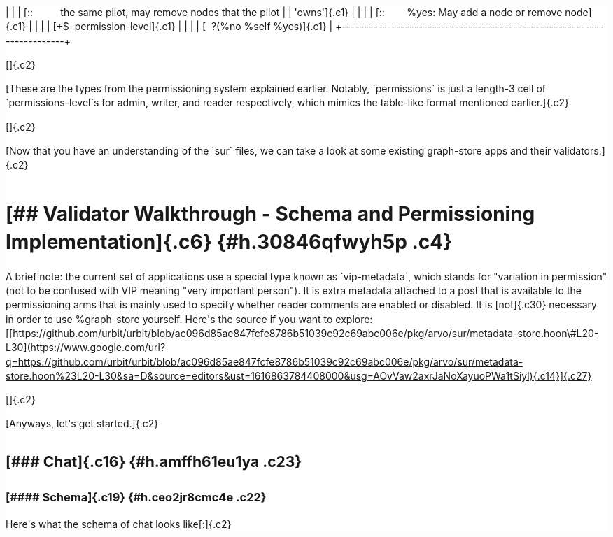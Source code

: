|                                                                       |
| [::          the same pilot, may remove nodes that the pilot          |
| \'owns\']{.c1}                                                        |
|                                                                       |
| [::        %yes: May add a node or remove node]{.c1}                  |
|                                                                       |
| [+\$  permission-level]{.c1}                                          |
|                                                                       |
| [  ?(%no %self %yes)]{.c1}                                            |
+-----------------------------------------------------------------------+

[]{.c2}

[These are the types from the permissioning system explained earlier.
Notably, \`permissions\` is just a length-3 cell of
\`permissions-level\`s for admin, writer, and reader respectively, which
mimics the table-like format mentioned earlier.]{.c2}

[]{.c2}

[Now that you have an understanding of the \`sur\` files, we can take a
look at some existing graph-store apps and their validators.]{.c2}

[\#\# Validator Walkthrough - Schema and Permissioning Implementation]{.c6} {#h.30846qfwyh5p .c4}
===========================================================================

A brief note: the current set of applications use a special type known
as \`vip-metadata\`, which stands for "variation in permission" (not to
be confused with VIP meaning "very important person"). It is extra
metadata attached to a post that is available to the permissioning arms
that is mainly used to specify whether reader comments are enabled or
disabled. It is [not]{.c30} necessary in order to use
%graph-store yourself. Here's the source if you want to explore:
[[https://github.com/urbit/urbit/blob/ac096d85ae847fcfe8786b51039c92c69abc006e/pkg/arvo/sur/metadata-store.hoon\#L20-L30](https://www.google.com/url?q=https://github.com/urbit/urbit/blob/ac096d85ae847fcfe8786b51039c92c69abc006e/pkg/arvo/sur/metadata-store.hoon%23L20-L30&sa=D&source=editors&ust=1616863784408000&usg=AOvVaw2axrJaNoXayuoPWa1tSiyl){.c14}]{.c27}

[]{.c2}

[Anyways, let's get started.]{.c2}

[\#\#\# Chat]{.c16} {#h.amffh61eu1ya .c23}
-------------------

### [\#\#\#\# Schema]{.c19} {#h.ceo2jr8cmc4e .c22}

Here's what the schema of chat looks like[:]{.c2}
